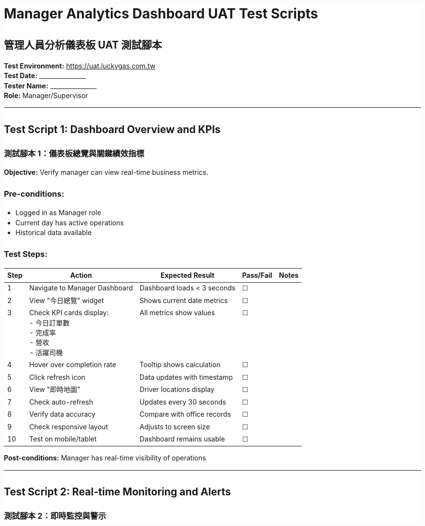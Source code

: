 # Manager Analytics Dashboard UAT Test Scripts
## 管理人員分析儀表板 UAT 測試腳本

**Test Environment:** https://uat.luckygas.com.tw  
**Test Date:** _______________  
**Tester Name:** _______________  
**Role:** Manager/Supervisor

---

## Test Script 1: Dashboard Overview and KPIs
### 測試腳本 1：儀表板總覽與關鍵績效指標

**Objective:** Verify manager can view real-time business metrics.

### Pre-conditions:
- Logged in as Manager role
- Current day has active operations
- Historical data available

### Test Steps:

| Step | Action | Expected Result | Pass/Fail | Notes |
|------|--------|-----------------|-----------|-------|
| 1 | Navigate to Manager Dashboard | Dashboard loads < 3 seconds | ☐ | |
| 2 | View "今日總覽" widget | Shows current date metrics | ☐ | |
| 3 | Check KPI cards display:<br>- 今日訂單數<br>- 完成率<br>- 營收<br>- 活躍司機 | All metrics show values | ☐ | |
| 4 | Hover over completion rate | Tooltip shows calculation | ☐ | |
| 5 | Click refresh icon | Data updates with timestamp | ☐ | |
| 6 | View "即時地圖" | Driver locations display | ☐ | |
| 7 | Check auto-refresh | Updates every 30 seconds | ☐ | |
| 8 | Verify data accuracy | Compare with office records | ☐ | |
| 9 | Check responsive layout | Adjusts to screen size | ☐ | |
| 10 | Test on mobile/tablet | Dashboard remains usable | ☐ | |

**Post-conditions:** Manager has real-time visibility of operations

---

## Test Script 2: Real-time Monitoring and Alerts
### 測試腳本 2：即時監控與警示
